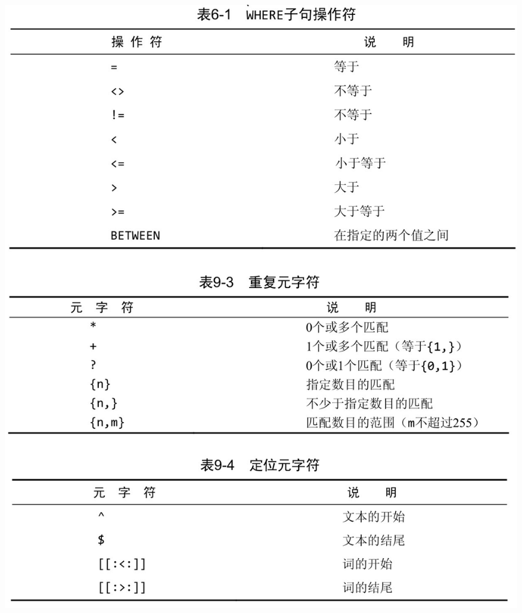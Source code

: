 ![where子句操作符](/Image/MySQL必知必会/where子句操作符.jpg)

![重复元字符](/Image/MySQL必知必会/重复元字符.jpg)

![定位元字符](/Image/MySQL必知必会/定位元字符.jpg)
